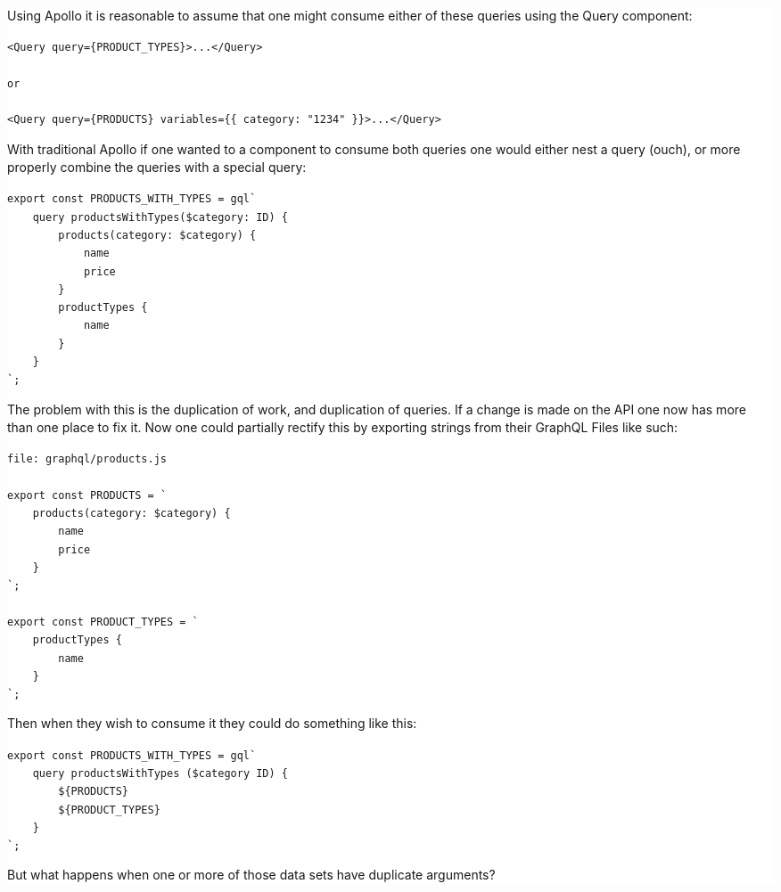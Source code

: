 Using Apollo it is reasonable to assume that one might consume either of these queries using the Query component:
```
<Query query={PRODUCT_TYPES}>...</Query>

or

<Query query={PRODUCTS} variables={{ category: "1234" }}>...</Query>
```

With traditional Apollo if one wanted to a component to consume both queries one would either nest a query (ouch), or more properly
combine the queries with a special query:
```
export const PRODUCTS_WITH_TYPES = gql`
    query productsWithTypes($category: ID) {
        products(category: $category) {
            name
            price
        }
        productTypes {
            name
        }
    }
`;
```

The problem with this is the duplication of work, and duplication of queries. If a change is made on the API one now has more than one place to fix it.
Now one could partially rectify this by exporting strings from their GraphQL Files like such:
```
file: graphql/products.js

export const PRODUCTS = `
    products(category: $category) {
        name
        price
    }
`;

export const PRODUCT_TYPES = `
    productTypes {
        name
    }
`;
```

Then when they wish to consume it they could do something like this:
```
export const PRODUCTS_WITH_TYPES = gql`
    query productsWithTypes ($category ID) {
        ${PRODUCTS}
        ${PRODUCT_TYPES}
    }
`;
```
But what happens when one or more of those data sets have duplicate arguments?
